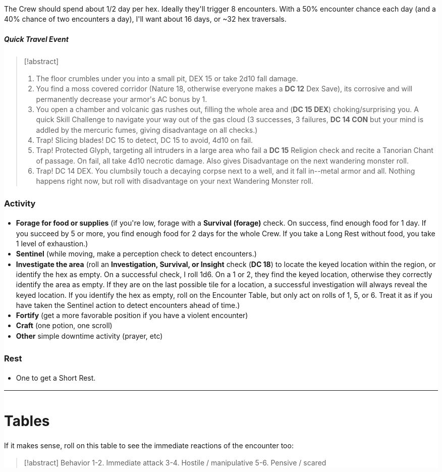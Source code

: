 The Crew should spend about 1/2 day per hex. Ideally they'll trigger 8 encounters. With a 50% encounter chance each day (and a 40% chance of two encounters a day), I'll want about 16 days, or ~32 hex traversals.
##### Quick Travel Event
>[!abstract]
>1. The floor crumbles under you into a small pit, DEX 15 or take 2d10 fall damage.
>2. You find a moss covered corridor (Nature 18, otherwise everyone makes a **DC 12** Dex Save), its corrosive and will permanently decrease your armor's AC bonus by 1.
>3. You open a chamber and volcanic gas rushes out, filling the whole area and (**DC 15 DEX**) choking/surprising you. A quick Skill Challenge to navigate your way out of the gas cloud (3 successes, 3 failures, **DC 14 CON** but your mind is addled by the mercuric fumes, giving disadvantage on all checks.)
>4. Trap! Slicing blades! DC 15 to detect, DC 15 to avoid, 4d10 on fail.
>5. Trap! Protected Glyph, targeting all intruders in a large area who fail a **DC 15** Religion check and recite a Tanorian Chant of passage. On fail, all take 4d10 necrotic damage. Also gives Disadvantage on the next wandering monster roll.
>6. Trap! DC 14 DEX. You clumbsily touch a decaying corpse next to a well, and it fall in--metal armor and all. Nothing happens right now, but roll with disadvantage on your next Wandering Monster roll.


### Activity
- **Forage for food or supplies** (if you're low, forage with a **Survival (forage)** check. On success, find enough food for 1 day. If you succeed by 5 or more, you find enough food for 2 days for the whole Crew. If you take a Long Rest without food, you take 1 level of exhaustion.)
- **Sentinel** (while moving, make a perception check to detect encounters.)
- **Investigate the area** (roll an **Investigation, Survival, or Insight** check (**DC 18**) to locate the keyed location within the region, or identify the hex as empty. On a successful check, I roll 1d6. On a 1 or 2, they find the keyed location, otherwise they correctly identify the area as empty. If they are on the last possible tile for a location, a successful investigation will always reveal the keyed location. If you identify the hex as empty, roll on the Encounter Table, but only act on rolls of 1, 5, or 6. Treat it as if you have taken the Sentinel action to detect encounters ahead of time.)
- **Fortify** (get a more favorable position if you have a violent encounter)
- **Craft** (one potion, one scroll)
- **Other** simple downtime activity (prayer, etc)

### Rest
- One to get a Short Rest.

---

# Tables

If it makes sense, roll on this table to see the immediate reactions of the encounter too:

>[!abstract] Behavior
>1-2. Immediate attack
>3-4. Hostile / manipulative
>5-6. Pensive / scared
